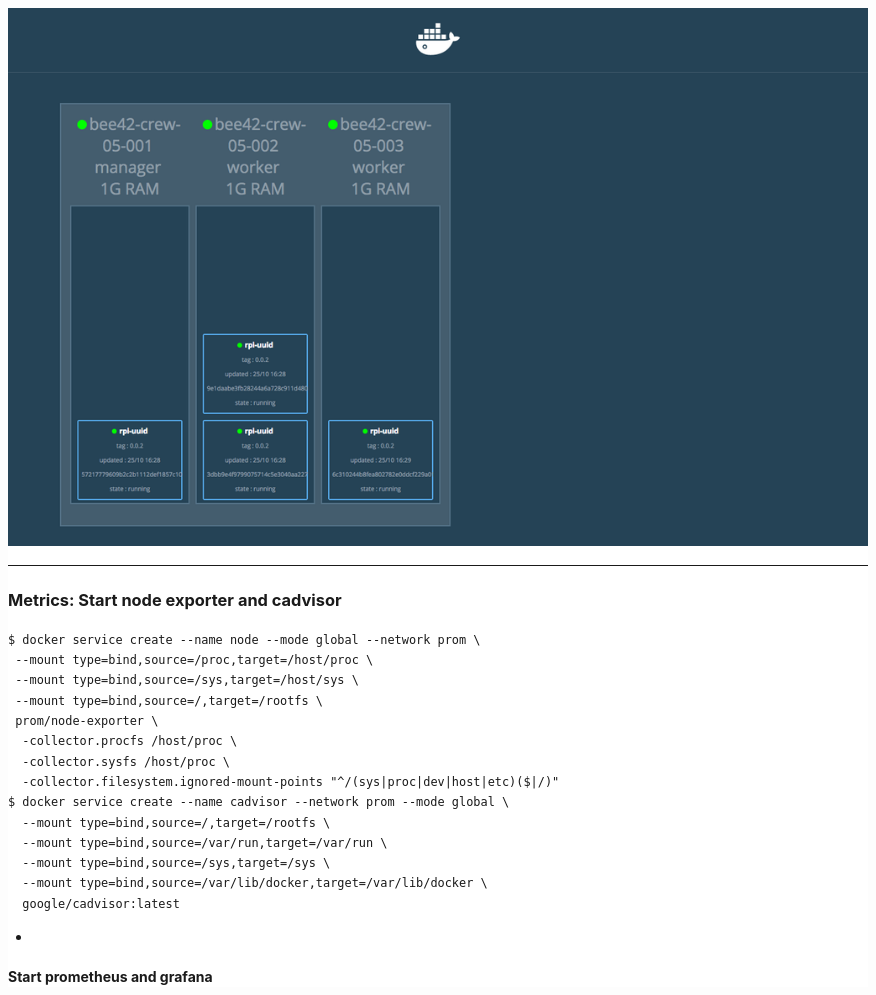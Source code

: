 ![](images/docker-swarm-visualizer-2.png)

---
### Metrics: Start node exporter and cadvisor

```
$ docker service create --name node --mode global --network prom \
 --mount type=bind,source=/proc,target=/host/proc \
 --mount type=bind,source=/sys,target=/host/sys \
 --mount type=bind,source=/,target=/rootfs \
 prom/node-exporter \
  -collector.procfs /host/proc \
  -collector.sysfs /host/proc \
  -collector.filesystem.ignored-mount-points "^/(sys|proc|dev|host|etc)($|/)"
$ docker service create --name cadvisor --network prom --mode global \
  --mount type=bind,source=/,target=/rootfs \
  --mount type=bind,source=/var/run,target=/var/run \
  --mount type=bind,source=/sys,target=/sys \
  --mount type=bind,source=/var/lib/docker,target=/var/lib/docker \
  google/cadvisor:latest
```

-
#### Start prometheus and grafana
